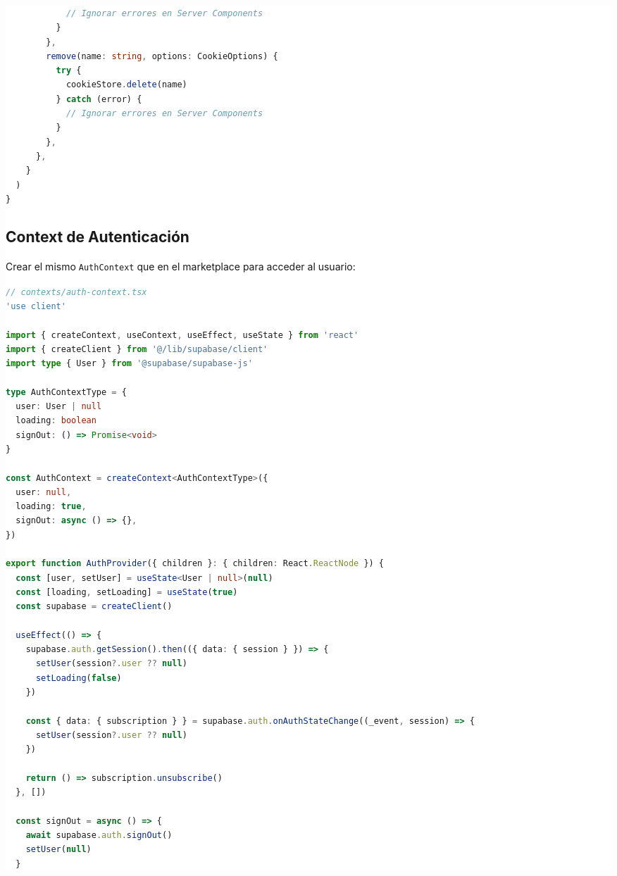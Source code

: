 ```typescript
            // Ignorar errores en Server Components
          }
        },
        remove(name: string, options: CookieOptions) {
          try {
            cookieStore.delete(name)
          } catch (error) {
            // Ignorar errores en Server Components
          }
        },
      },
    }
  )
}
```

## Context de Autenticación

Crear el mismo `AuthContext` que en el marketplace para acceder al usuario:

```typescript
// contexts/auth-context.tsx
'use client'

import { createContext, useContext, useEffect, useState } from 'react'
import { createClient } from '@/lib/supabase/client'
import type { User } from '@supabase/supabase-js'

type AuthContextType = {
  user: User | null
  loading: boolean
  signOut: () => Promise<void>
}

const AuthContext = createContext<AuthContextType>({
  user: null,
  loading: true,
  signOut: async () => {},
})

export function AuthProvider({ children }: { children: React.ReactNode }) {
  const [user, setUser] = useState<User | null>(null)
  const [loading, setLoading] = useState(true)
  const supabase = createClient()

  useEffect(() => {
    supabase.auth.getSession().then(({ data: { session } }) => {
      setUser(session?.user ?? null)
      setLoading(false)
    })

    const { data: { subscription } } = supabase.auth.onAuthStateChange((_event, session) => {
      setUser(session?.user ?? null)
    })

    return () => subscription.unsubscribe()
  }, [])

  const signOut = async () => {
    await supabase.auth.signOut()
    setUser(null)
  }

```